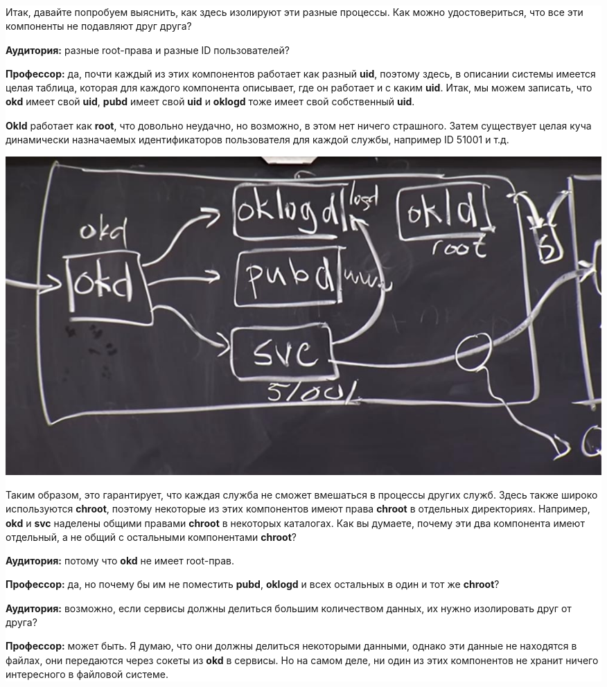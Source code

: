 Итак, давайте попробуем выяснить, как здесь изолируют эти разные процессы. Как можно удостовериться, что все эти компоненты не подавляют друг друга?

**Аудитория:** разные root-права и разные ID пользователей?

**Профессор:** да, почти каждый из этих компонентов работает как разный **uid**, поэтому здесь, в описании системы имеется целая таблица, которая для каждого компонента описывает, где он работает и с каким **uid**. Итак, мы можем записать, что **okd** имеет свой **uid**, **pubd** имеет свой **uid** и **oklogd** тоже имеет свой собственный **uid**.

**Okld** работает как **root**, что довольно неудачно, но возможно, в этом нет ничего страшного. Затем существует целая куча динамически назначаемых идентификаторов пользователя для каждой службы, например ID 51001 и т.д.

![](../../_resources/4ad4ab32687a4f3194eec6f36397ac1a.jpeg)

Таким образом, это гарантирует, что каждая служба не сможет вмешаться в процессы других служб. Здесь также широко используются **chroot**, поэтому некоторые из этих компонентов имеют права **chroot** в отдельных директориях. Например, **okd** и **svc** наделены общими правами **chroot** в некоторых каталогах. Как вы думаете, почему эти два компонента имеют отдельный, а не общий с остальными компонентами **chroot**?

**Аудитория:** потому что **okd** не имеет root-прав.

**Профессор:** да, но почему бы им не поместить **pubd**, **oklogd** и всех остальных в один и тот же **chroot**?

**Аудитория:** возможно, если сервисы должны делиться большим количеством данных, их нужно изолировать друг от друга?

**Профессор:** может быть. Я думаю, что они должны делиться некоторыми данными, однако эти данные не находятся в файлах, они передаются через сокеты из **okd** в сервисы. Но на самом деле, ни один из этих компонентов не хранит ничего интересного в файловой системе.
